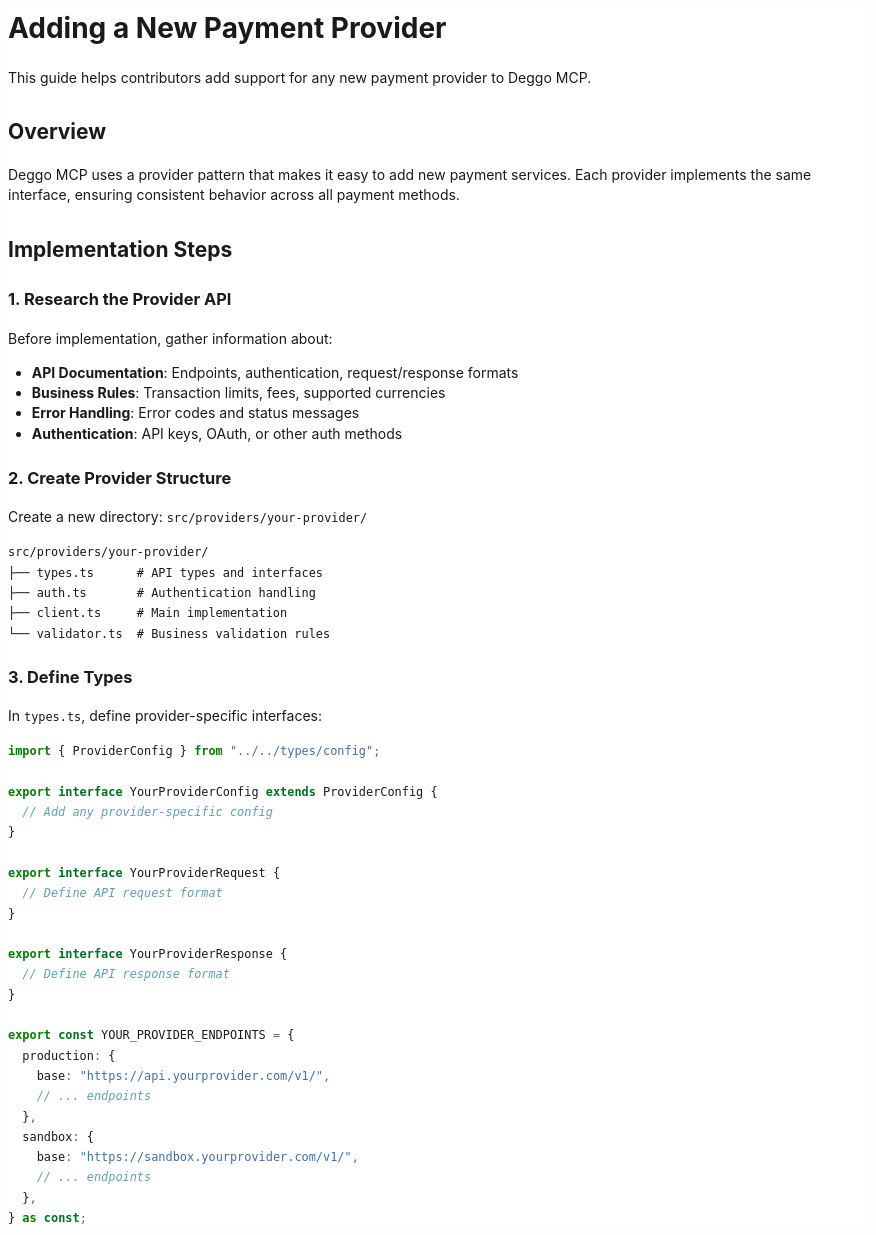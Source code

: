 # Adding a New Payment Provider

This guide helps contributors add support for any new payment provider to Deggo MCP.

## Overview

Deggo MCP uses a provider pattern that makes it easy to add new payment services. Each provider implements the same interface, ensuring consistent behavior across all payment methods.

## Implementation Steps

### 1. Research the Provider API

Before implementation, gather information about:

- **API Documentation**: Endpoints, authentication, request/response formats
- **Business Rules**: Transaction limits, fees, supported currencies
- **Error Handling**: Error codes and status messages
- **Authentication**: API keys, OAuth, or other auth methods

### 2. Create Provider Structure

Create a new directory: `src/providers/your-provider/`

```
src/providers/your-provider/
├── types.ts      # API types and interfaces
├── auth.ts       # Authentication handling
├── client.ts     # Main implementation
└── validator.ts  # Business validation rules
```

### 3. Define Types

In `types.ts`, define provider-specific interfaces:

```typescript
import { ProviderConfig } from "../../types/config";

export interface YourProviderConfig extends ProviderConfig {
  // Add any provider-specific config
}

export interface YourProviderRequest {
  // Define API request format
}

export interface YourProviderResponse {
  // Define API response format
}

export const YOUR_PROVIDER_ENDPOINTS = {
  production: {
    base: "https://api.yourprovider.com/v1/",
    // ... endpoints
  },
  sandbox: {
    base: "https://sandbox.yourprovider.com/v1/",
    // ... endpoints
  },
} as const;
```
